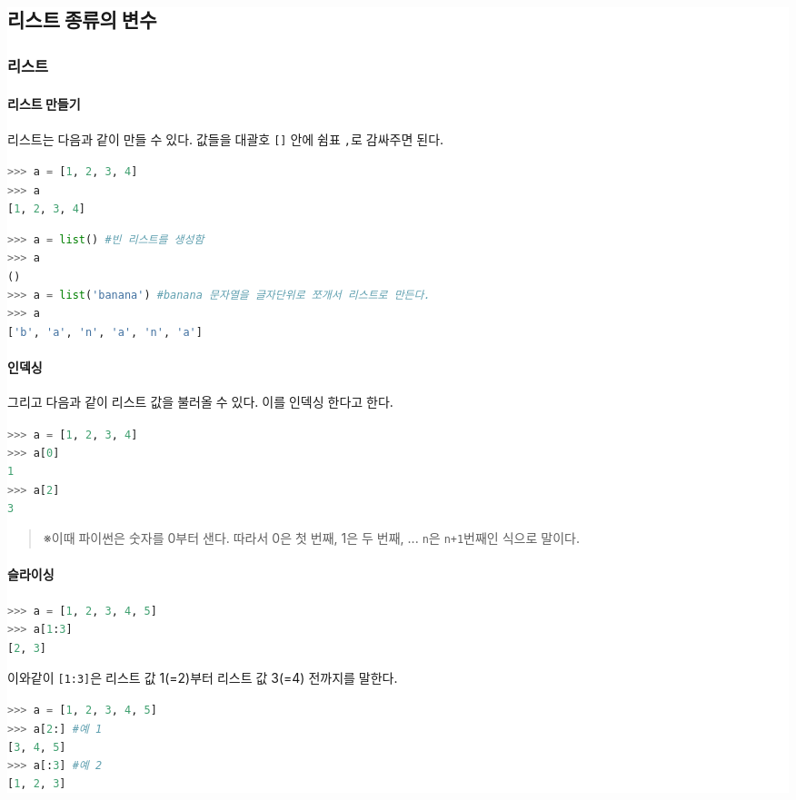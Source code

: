 ## 리스트 종류의 변수

### 리스트

#### 리스트 만들기

리스트는 다음과 같이 만들 수 있다.
값들을 대괄호 `[]` 안에 쉼표 `,`로 감싸주면 된다.

```python
>>> a = [1, 2, 3, 4]
>>> a
[1, 2, 3, 4]
```

```python
>>> a = list() #빈 리스트를 생성함
>>> a
()
>>> a = list('banana') #banana 문자열을 글자단위로 쪼개서 리스트로 만든다.
>>> a
['b', 'a', 'n', 'a', 'n', 'a']
```

#### 인덱싱

그리고 다음과 같이 리스트 값을 불러올 수 있다.
이를 인덱싱 한다고 한다.

```python
>>> a = [1, 2, 3, 4]
>>> a[0]
1
>>> a[2]
3
```

> ※이때 파이썬은 숫자를 0부터 샌다.
> 따라서 0은 첫 번째, 1은 두 번째, ... `n`은 `n+1`번째인 식으로 말이다.

#### 슬라이싱

```python
>>> a = [1, 2, 3, 4, 5]
>>> a[1:3]
[2, 3]
```

이와같이 `[1:3]`은 리스트 값 1(=2)부터 리스트 값 3(=4) 전까지를 말한다.

```python
>>> a = [1, 2, 3, 4, 5]
>>> a[2:] #예 1
[3, 4, 5]
>>> a[:3] #예 2
[1, 2, 3]
```
